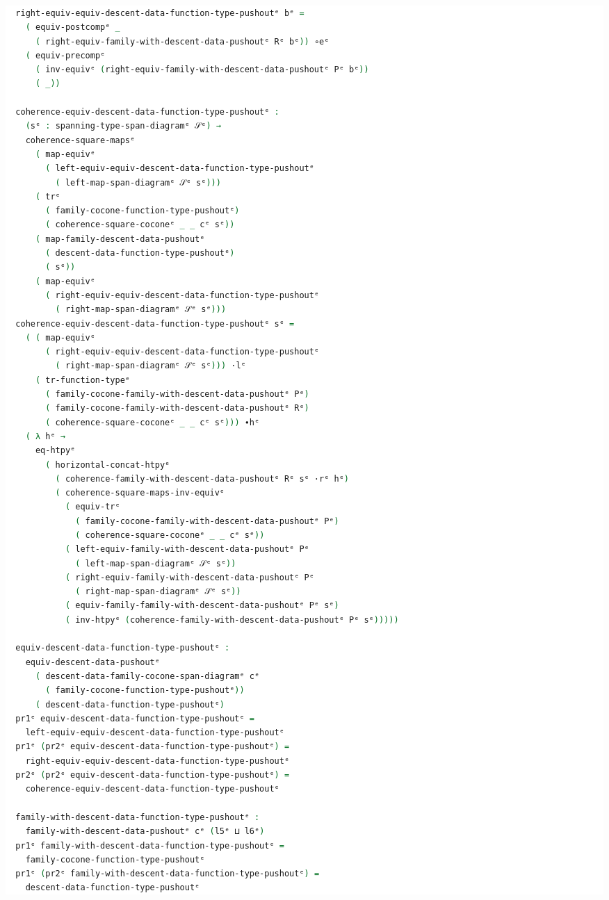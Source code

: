```agda
  right-equiv-equiv-descent-data-function-type-pushoutᵉ bᵉ =
    ( equiv-postcompᵉ _
      ( right-equiv-family-with-descent-data-pushoutᵉ Rᵉ bᵉ)) ∘eᵉ
    ( equiv-precompᵉ
      ( inv-equivᵉ (right-equiv-family-with-descent-data-pushoutᵉ Pᵉ bᵉ))
      ( _))

  coherence-equiv-descent-data-function-type-pushoutᵉ :
    (sᵉ : spanning-type-span-diagramᵉ 𝒮ᵉ) →
    coherence-square-mapsᵉ
      ( map-equivᵉ
        ( left-equiv-equiv-descent-data-function-type-pushoutᵉ
          ( left-map-span-diagramᵉ 𝒮ᵉ sᵉ)))
      ( trᵉ
        ( family-cocone-function-type-pushoutᵉ)
        ( coherence-square-coconeᵉ _ _ cᵉ sᵉ))
      ( map-family-descent-data-pushoutᵉ
        ( descent-data-function-type-pushoutᵉ)
        ( sᵉ))
      ( map-equivᵉ
        ( right-equiv-equiv-descent-data-function-type-pushoutᵉ
          ( right-map-span-diagramᵉ 𝒮ᵉ sᵉ)))
  coherence-equiv-descent-data-function-type-pushoutᵉ sᵉ =
    ( ( map-equivᵉ
        ( right-equiv-equiv-descent-data-function-type-pushoutᵉ
          ( right-map-span-diagramᵉ 𝒮ᵉ sᵉ))) ·lᵉ
      ( tr-function-typeᵉ
        ( family-cocone-family-with-descent-data-pushoutᵉ Pᵉ)
        ( family-cocone-family-with-descent-data-pushoutᵉ Rᵉ)
        ( coherence-square-coconeᵉ _ _ cᵉ sᵉ))) ∙hᵉ
    ( λ hᵉ →
      eq-htpyᵉ
        ( horizontal-concat-htpyᵉ
          ( coherence-family-with-descent-data-pushoutᵉ Rᵉ sᵉ ·rᵉ hᵉ)
          ( coherence-square-maps-inv-equivᵉ
            ( equiv-trᵉ
              ( family-cocone-family-with-descent-data-pushoutᵉ Pᵉ)
              ( coherence-square-coconeᵉ _ _ cᵉ sᵉ))
            ( left-equiv-family-with-descent-data-pushoutᵉ Pᵉ
              ( left-map-span-diagramᵉ 𝒮ᵉ sᵉ))
            ( right-equiv-family-with-descent-data-pushoutᵉ Pᵉ
              ( right-map-span-diagramᵉ 𝒮ᵉ sᵉ))
            ( equiv-family-family-with-descent-data-pushoutᵉ Pᵉ sᵉ)
            ( inv-htpyᵉ (coherence-family-with-descent-data-pushoutᵉ Pᵉ sᵉ)))))

  equiv-descent-data-function-type-pushoutᵉ :
    equiv-descent-data-pushoutᵉ
      ( descent-data-family-cocone-span-diagramᵉ cᵉ
        ( family-cocone-function-type-pushoutᵉ))
      ( descent-data-function-type-pushoutᵉ)
  pr1ᵉ equiv-descent-data-function-type-pushoutᵉ =
    left-equiv-equiv-descent-data-function-type-pushoutᵉ
  pr1ᵉ (pr2ᵉ equiv-descent-data-function-type-pushoutᵉ) =
    right-equiv-equiv-descent-data-function-type-pushoutᵉ
  pr2ᵉ (pr2ᵉ equiv-descent-data-function-type-pushoutᵉ) =
    coherence-equiv-descent-data-function-type-pushoutᵉ

  family-with-descent-data-function-type-pushoutᵉ :
    family-with-descent-data-pushoutᵉ cᵉ (l5ᵉ ⊔ l6ᵉ)
  pr1ᵉ family-with-descent-data-function-type-pushoutᵉ =
    family-cocone-function-type-pushoutᵉ
  pr1ᵉ (pr2ᵉ family-with-descent-data-function-type-pushoutᵉ) =
    descent-data-function-type-pushoutᵉ
```